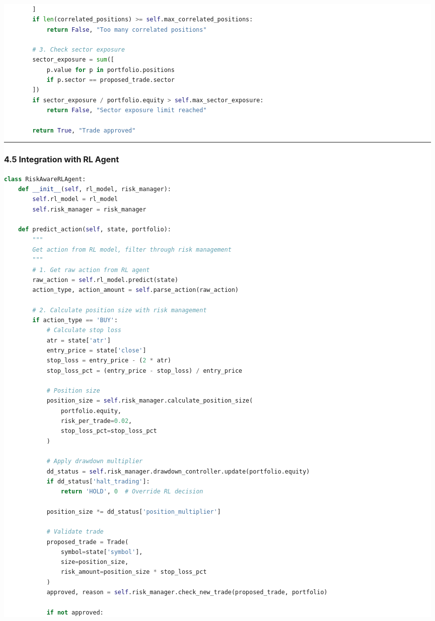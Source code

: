 ```python
        ]
        if len(correlated_positions) >= self.max_correlated_positions:
            return False, "Too many correlated positions"

        # 3. Check sector exposure
        sector_exposure = sum([
            p.value for p in portfolio.positions
            if p.sector == proposed_trade.sector
        ])
        if sector_exposure / portfolio.equity > self.max_sector_exposure:
            return False, "Sector exposure limit reached"

        return True, "Trade approved"
```

---

### 4.5 Integration with RL Agent

```python
class RiskAwareRLAgent:
    def __init__(self, rl_model, risk_manager):
        self.rl_model = rl_model
        self.risk_manager = risk_manager

    def predict_action(self, state, portfolio):
        """
        Get action from RL model, filter through risk management
        """
        # 1. Get raw action from RL agent
        raw_action = self.rl_model.predict(state)
        action_type, action_amount = self.parse_action(raw_action)

        # 2. Calculate position size with risk management
        if action_type == 'BUY':
            # Calculate stop loss
            atr = state['atr']
            entry_price = state['close']
            stop_loss = entry_price - (2 * atr)
            stop_loss_pct = (entry_price - stop_loss) / entry_price

            # Position size
            position_size = self.risk_manager.calculate_position_size(
                portfolio.equity,
                risk_per_trade=0.02,
                stop_loss_pct=stop_loss_pct
            )

            # Apply drawdown multiplier
            dd_status = self.risk_manager.drawdown_controller.update(portfolio.equity)
            if dd_status['halt_trading']:
                return 'HOLD', 0  # Override RL decision

            position_size *= dd_status['position_multiplier']

            # Validate trade
            proposed_trade = Trade(
                symbol=state['symbol'],
                size=position_size,
                risk_amount=position_size * stop_loss_pct
            )
            approved, reason = self.risk_manager.check_new_trade(proposed_trade, portfolio)

            if not approved:
```